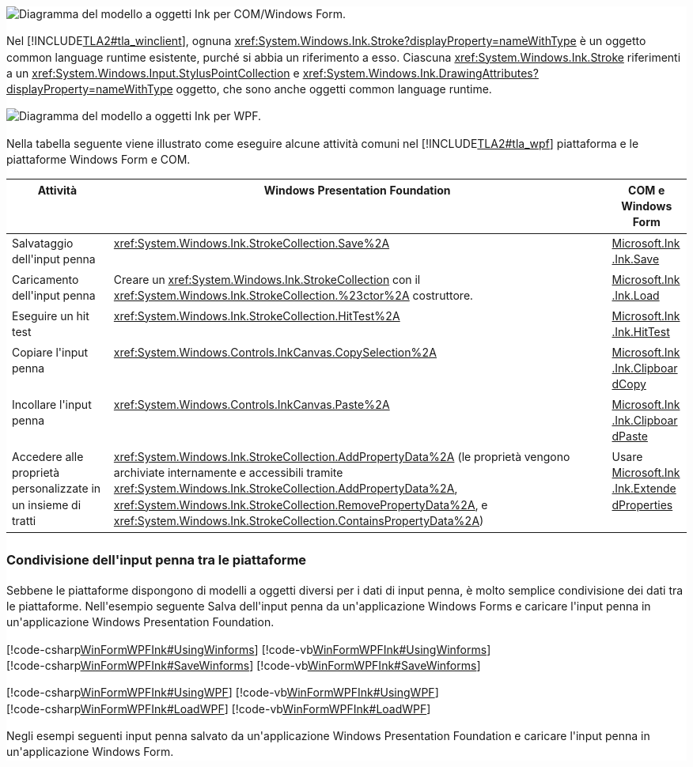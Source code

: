  ![Diagramma del modello a oggetti Ink per COM&#47;Windows Form. ](./media/ink-inkownsstrokes.png "Ink_InkOwnsStrokes")  
  
 Nel [!INCLUDE[TLA2#tla_winclient](../../../../includes/tla2sharptla-winclient-md.md)], ognuna <xref:System.Windows.Ink.Stroke?displayProperty=nameWithType> è un oggetto common language runtime esistente, purché si abbia un riferimento a esso.  Ciascuna <xref:System.Windows.Ink.Stroke> riferimenti a un <xref:System.Windows.Input.StylusPointCollection> e <xref:System.Windows.Ink.DrawingAttributes?displayProperty=nameWithType> oggetto, che sono anche oggetti common language runtime.  
  
 ![Diagramma del modello a oggetti Ink per WPF. ](./media/ink-wpfinkobjectmodel.png "Ink_WPFInkObjectModel")  
  
 Nella tabella seguente viene illustrato come eseguire alcune attività comuni nel [!INCLUDE[TLA2#tla_wpf](../../../../includes/tla2sharptla-wpf-md.md)] piattaforma e le piattaforme Windows Form e COM.  
  
|Attività|Windows Presentation Foundation|COM e Windows Form|  
|----------|-------------------------------------|---------------------------|  
|Salvataggio dell'input penna|<xref:System.Windows.Ink.StrokeCollection.Save%2A>|[Microsoft.Ink.Ink.Save](https://docs.microsoft.com/previous-versions/dotnet/netframework-3.5/ms571335(v=vs.90))|  
|Caricamento dell'input penna|Creare un <xref:System.Windows.Ink.StrokeCollection> con il <xref:System.Windows.Ink.StrokeCollection.%23ctor%2A> costruttore.|[Microsoft.Ink.Ink.Load](https://docs.microsoft.com/previous-versions/dotnet/netframework-3.5/ms569609(v=vs.90))|  
|Eseguire un hit test|<xref:System.Windows.Ink.StrokeCollection.HitTest%2A>|[Microsoft.Ink.Ink.HitTest](https://docs.microsoft.com/previous-versions/dotnet/netframework-3.5/ms571330(v=vs.90))|  
|Copiare l'input penna|<xref:System.Windows.Controls.InkCanvas.CopySelection%2A>|[Microsoft.Ink.Ink.ClipboardCopy](https://docs.microsoft.com/previous-versions/dotnet/netframework-3.5/ms571316(v=vs.90))|  
|Incollare l'input penna|<xref:System.Windows.Controls.InkCanvas.Paste%2A>|[Microsoft.Ink.Ink.ClipboardPaste](https://docs.microsoft.com/previous-versions/dotnet/netframework-3.5/ms571318(v=vs.90))|  
|Accedere alle proprietà personalizzate in un insieme di tratti|<xref:System.Windows.Ink.StrokeCollection.AddPropertyData%2A> (le proprietà vengono archiviate internamente e accessibili tramite <xref:System.Windows.Ink.StrokeCollection.AddPropertyData%2A>, <xref:System.Windows.Ink.StrokeCollection.RemovePropertyData%2A>, e <xref:System.Windows.Ink.StrokeCollection.ContainsPropertyData%2A>)|Usare [Microsoft.Ink.Ink.ExtendedProperties](https://docs.microsoft.com/previous-versions/dotnet/netframework-3.5/ms582214(v=vs.90))|  
  
### <a name="sharing-ink-between-platforms"></a>Condivisione dell'input penna tra le piattaforme  
 Sebbene le piattaforme dispongono di modelli a oggetti diversi per i dati di input penna, è molto semplice condivisione dei dati tra le piattaforme. Nell'esempio seguente Salva dell'input penna da un'applicazione Windows Forms e caricare l'input penna in un'applicazione Windows Presentation Foundation.  
  
 [!code-csharp[WinFormWPFInk#UsingWinforms](~/samples/snippets/csharp/VS_Snippets_Wpf/WinformWPFInk/CSharp/Program.cs#usingwinforms)]
 [!code-vb[WinFormWPFInk#UsingWinforms](~/samples/snippets/visualbasic/VS_Snippets_Wpf/WinformWPFInk/VisualBasic/Module1.vb#usingwinforms)]  
[!code-csharp[WinFormWPFInk#SaveWinforms](~/samples/snippets/csharp/VS_Snippets_Wpf/WinformWPFInk/CSharp/Program.cs#savewinforms)]
[!code-vb[WinFormWPFInk#SaveWinforms](~/samples/snippets/visualbasic/VS_Snippets_Wpf/WinformWPFInk/VisualBasic/Module1.vb#savewinforms)]  
  
 [!code-csharp[WinFormWPFInk#UsingWPF](~/samples/snippets/csharp/VS_Snippets_Wpf/WinformWPFInk/CSharp/Program.cs#usingwpf)]
 [!code-vb[WinFormWPFInk#UsingWPF](~/samples/snippets/visualbasic/VS_Snippets_Wpf/WinformWPFInk/VisualBasic/Module1.vb#usingwpf)]  
[!code-csharp[WinFormWPFInk#LoadWPF](~/samples/snippets/csharp/VS_Snippets_Wpf/WinformWPFInk/CSharp/Program.cs#loadwpf)]
[!code-vb[WinFormWPFInk#LoadWPF](~/samples/snippets/visualbasic/VS_Snippets_Wpf/WinformWPFInk/VisualBasic/Module1.vb#loadwpf)]  
  
 Negli esempi seguenti input penna salvato da un'applicazione Windows Presentation Foundation e caricare l'input penna in un'applicazione Windows Form.  
  